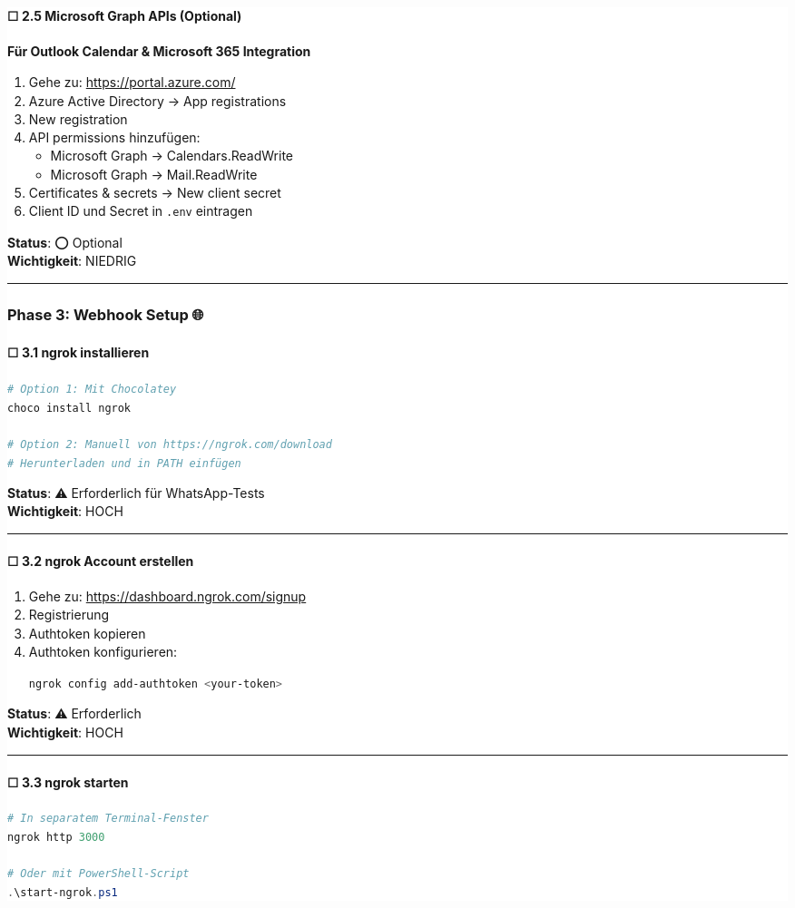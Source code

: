 
#### ☐ **2.5 Microsoft Graph APIs (Optional)**
**Für Outlook Calendar & Microsoft 365 Integration**

1. Gehe zu: https://portal.azure.com/
2. Azure Active Directory → App registrations
3. New registration
4. API permissions hinzufügen:
   - Microsoft Graph → Calendars.ReadWrite
   - Microsoft Graph → Mail.ReadWrite
5. Certificates & secrets → New client secret
6. Client ID und Secret in `.env` eintragen

**Status**: ⭕ Optional  
**Wichtigkeit**: NIEDRIG

---

### **Phase 3: Webhook Setup** 🌐

#### ☐ **3.1 ngrok installieren**
```powershell
# Option 1: Mit Chocolatey
choco install ngrok

# Option 2: Manuell von https://ngrok.com/download
# Herunterladen und in PATH einfügen
```

**Status**: ⚠️ Erforderlich für WhatsApp-Tests  
**Wichtigkeit**: HOCH

---

#### ☐ **3.2 ngrok Account erstellen**
1. Gehe zu: https://dashboard.ngrok.com/signup
2. Registrierung
3. Authtoken kopieren
4. Authtoken konfigurieren:
   ```powershell
   ngrok config add-authtoken <your-token>
   ```

**Status**: ⚠️ Erforderlich  
**Wichtigkeit**: HOCH

---

#### ☐ **3.3 ngrok starten**
```powershell
# In separatem Terminal-Fenster
ngrok http 3000

# Oder mit PowerShell-Script
.\start-ngrok.ps1
```
